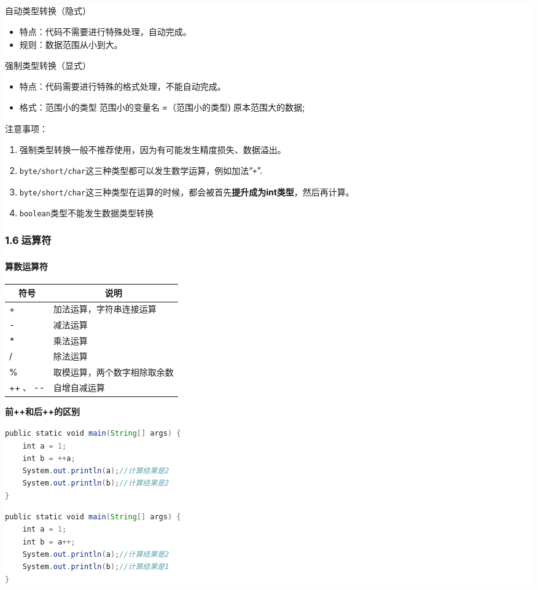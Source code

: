 

自动类型转换（隐式）

- 特点：代码不需要进行特殊处理，自动完成。
- 规则：数据范围从小到大。

强制类型转换（显式）

- 特点：代码需要进行特殊的格式处理，不能自动完成。

- 格式：范围小的类型 范围小的变量名 =（范围小的类型) 原本范围大的数据;



注意事项：

1. 强制类型转换一般不推荐使用，因为有可能发生精度损失、数据溢出。

2. `byte/short/char`这三种类型都可以发生数学运算，例如加法“`+`”.
3. `byte/short/char`这三种类型在运算的时候，都会被首先**提升成为int类型**，然后再计算。
4. `boolean`类型不能发生数据类型转换



### 1.6 运算符

#### 算数运算符

| 符号     | 说明                         |
| -------- | ---------------------------- |
| +        | 加法运算，字符串连接运算     |
| -        | 减法运算                     |
| *        | 乘法运算                     |
| /        | 除法运算                     |
| %        | 取模运算，两个数字相除取余数 |
| ++ 、 -- | 自增自减运算                 |

**前++和后++的区别**

```java
public static void main(String[] args) {
    int a = 1;
    int b = ++a;
    System.out.println(a);//计算结果是2
    System.out.println(b);//计算结果是2
}
```

```java
public static void main(String[] args) {
    int a = 1;
    int b = a++;
    System.out.println(a);//计算结果是2
    System.out.println(b);//计算结果是1
}
```
